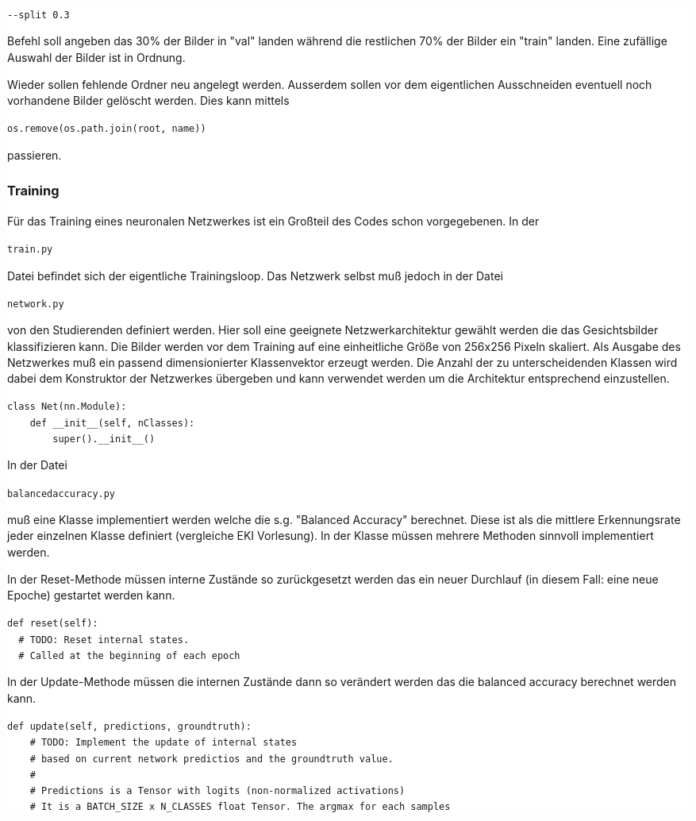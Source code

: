    --split 0.3

Befehl soll angeben das 30% der Bilder in "val" landen während die restlichen 70% der Bilder ein "train" landen. Eine zufällige Auswahl der Bilder ist in Ordnung. 

Wieder sollen fehlende Ordner neu angelegt werden. Ausserdem sollen vor dem eigentlichen Ausschneiden eventuell noch vorhandene Bilder gelöscht werden. Dies kann mittels

    os.remove(os.path.join(root, name))

passieren. 

### Training
Für das Training eines neuronalen Netzwerkes ist ein Großteil des Codes schon vorgegebenen. In der

    train.py

Datei befindet sich der eigentliche Trainingsloop. Das Netzwerk
selbst muß jedoch in der Datei

    network.py

von den Studierenden definiert werden. Hier soll eine geeignete Netzwerkarchitektur gewählt werden die das Gesichtsbilder klassifizieren kann. Die Bilder werden vor dem Training auf eine einheitliche Größe von 256x256 Pixeln skaliert. Als Ausgabe des Netzwerkes muß ein passend dimensionierter Klassenvektor erzeugt werden. Die Anzahl der zu unterscheidenden Klassen wird dabei dem Konstruktor der Netzwerkes übergeben und kann verwendet werden um die Architektur entsprechend einzustellen. 

    class Net(nn.Module):
        def __init__(self, nClasses):
            super().__init__()

In der Datei 

    balancedaccuracy.py 

muß eine Klasse implementiert werden welche die s.g. "Balanced Accuracy" berechnet. Diese ist als die mittlere Erkennungsrate jeder einzelnen Klasse definiert (vergleiche EKI Vorlesung). In der Klasse müssen mehrere Methoden sinnvoll implementiert werden.

In der Reset-Methode müssen interne Zustände so zurückgesetzt werden das ein neuer Durchlauf (in diesem Fall: eine neue Epoche) gestartet werden kann. 
    
    def reset(self):
      # TODO: Reset internal states.
      # Called at the beginning of each epoch


In der Update-Methode müssen die internen Zustände dann so verändert werden das die balanced accuracy berechnet werden kann.

    def update(self, predictions, groundtruth):
        # TODO: Implement the update of internal states
        # based on current network predictios and the groundtruth value.
        #
        # Predictions is a Tensor with logits (non-normalized activations)
        # It is a BATCH_SIZE x N_CLASSES float Tensor. The argmax for each samples